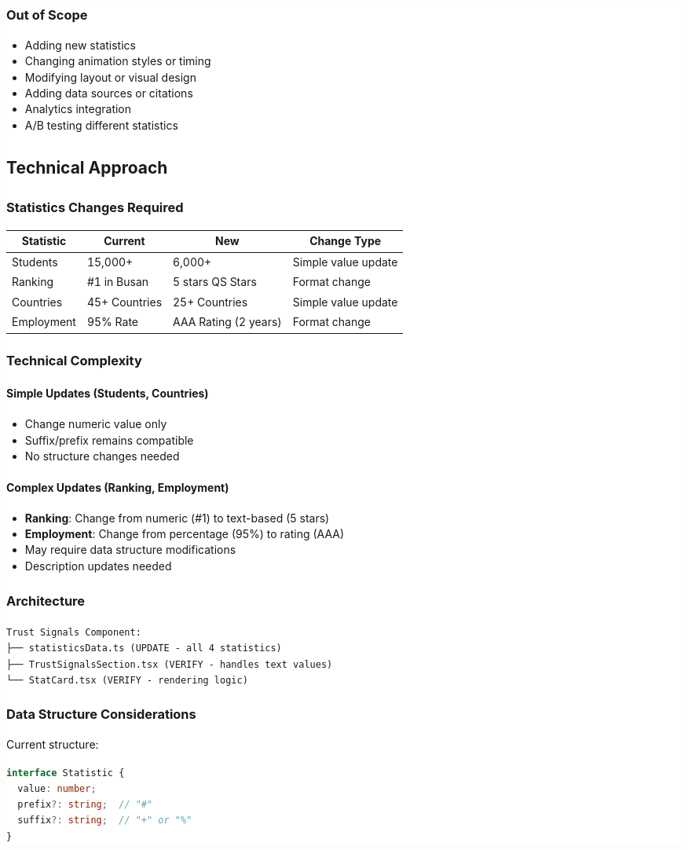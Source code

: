 ### Out of Scope
- Adding new statistics
- Changing animation styles or timing
- Modifying layout or visual design
- Adding data sources or citations
- Analytics integration
- A/B testing different statistics

## Technical Approach

### Statistics Changes Required

| Statistic | Current | New | Change Type |
|-----------|---------|-----|-------------|
| Students | 15,000+ | 6,000+ | Simple value update |
| Ranking | #1 in Busan | 5 stars QS Stars | Format change |
| Countries | 45+ Countries | 25+ Countries | Simple value update |
| Employment | 95% Rate | AAA Rating (2 years) | Format change |

### Technical Complexity

#### Simple Updates (Students, Countries)
- Change numeric value only
- Suffix/prefix remains compatible
- No structure changes needed

#### Complex Updates (Ranking, Employment)
- **Ranking**: Change from numeric (#1) to text-based (5 stars)
- **Employment**: Change from percentage (95%) to rating (AAA)
- May require data structure modifications
- Description updates needed

### Architecture

```
Trust Signals Component:
├── statisticsData.ts (UPDATE - all 4 statistics)
├── TrustSignalsSection.tsx (VERIFY - handles text values)
└── StatCard.tsx (VERIFY - rendering logic)
```

### Data Structure Considerations

Current structure:
```typescript
interface Statistic {
  value: number;
  prefix?: string;  // "#"
  suffix?: string;  // "+" or "%"
}
```
